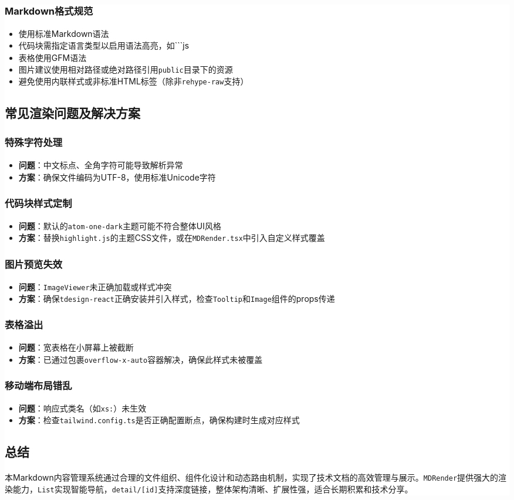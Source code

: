 ### Markdown格式规范
- 使用标准Markdown语法
- 代码块需指定语言类型以启用语法高亮，如```js
- 表格使用GFM语法
- 图片建议使用相对路径或绝对路径引用`public`目录下的资源
- 避免使用内联样式或非标准HTML标签（除非`rehype-raw`支持）

## 常见渲染问题及解决方案

### 特殊字符处理
- **问题**：中文标点、全角字符可能导致解析异常
- **方案**：确保文件编码为UTF-8，使用标准Unicode字符

### 代码块样式定制
- **问题**：默认的`atom-one-dark`主题可能不符合整体UI风格
- **方案**：替换`highlight.js`的主题CSS文件，或在`MDRender.tsx`中引入自定义样式覆盖

### 图片预览失效
- **问题**：`ImageViewer`未正确加载或样式冲突
- **方案**：确保`tdesign-react`正确安装并引入样式，检查`Tooltip`和`Image`组件的props传递

### 表格溢出
- **问题**：宽表格在小屏幕上被截断
- **方案**：已通过包裹`overflow-x-auto`容器解决，确保此样式未被覆盖

### 移动端布局错乱
- **问题**：响应式类名（如`xs:`）未生效
- **方案**：检查`tailwind.config.ts`是否正确配置断点，确保构建时生成对应样式

## 总结
本Markdown内容管理系统通过合理的文件组织、组件化设计和动态路由机制，实现了技术文档的高效管理与展示。`MDRender`提供强大的渲染能力，`List`实现智能导航，`detail/[id]`支持深度链接，整体架构清晰、扩展性强，适合长期积累和技术分享。